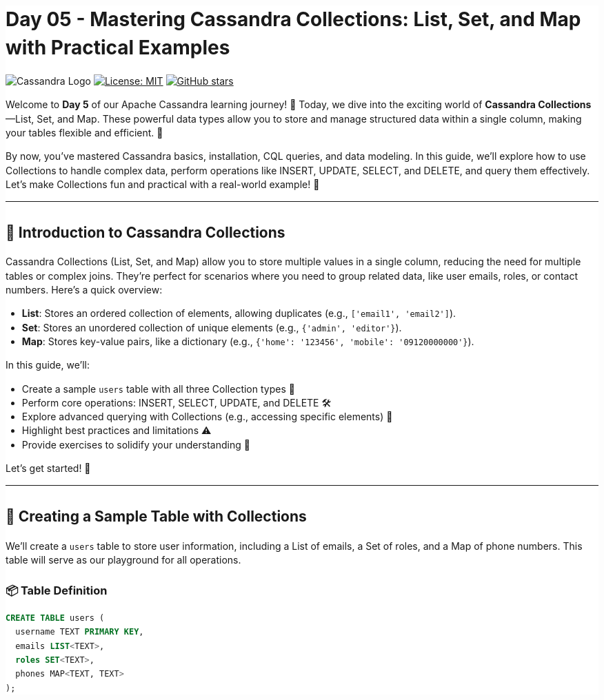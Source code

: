 # Day 05 - Mastering Cassandra Collections: List, Set, and Map with Practical Examples

![Cassandra Logo](https://img.shields.io/badge/Apache%20Cassandra-1287B1?style=flat&logo=apache-cassandra&logoColor=white)
[![License: MIT](https://img.shields.io/badge/License-MIT-yellow.svg)](https://opensource.org/licenses/MIT)
[![GitHub stars](https://img.shields.io/github/stars/mrkeshi/cassandra-journey-10days?style=social)](https://github.com/mrkeshi/cassandra-journey-10days)

Welcome to **Day 5** of our Apache Cassandra learning journey! 🎉 Today, we dive into the exciting world of **Cassandra Collections**—List, Set, and Map. These powerful data types allow you to store and manage structured data within a single column, making your tables flexible and efficient. 🚀

By now, you’ve mastered Cassandra basics, installation, CQL queries, and data modeling. In this guide, we’ll explore how to use Collections to handle complex data, perform operations like INSERT, UPDATE, SELECT, and DELETE, and query them effectively. Let’s make Collections fun and practical with a real-world example! 💪

---

## 📖 Introduction to Cassandra Collections

Cassandra Collections (List, Set, and Map) allow you to store multiple values in a single column, reducing the need for multiple tables or complex joins. They’re perfect for scenarios where you need to group related data, like user emails, roles, or contact numbers. Here’s a quick overview:

- **List**: Stores an ordered collection of elements, allowing duplicates (e.g., `['email1', 'email2']`).
- **Set**: Stores an unordered collection of unique elements (e.g., `{'admin', 'editor'}`).
- **Map**: Stores key-value pairs, like a dictionary (e.g., `{'home': '123456', 'mobile': '09120000000'}`).

In this guide, we’ll:
- Create a sample `users` table with all three Collection types 📝
- Perform core operations: INSERT, SELECT, UPDATE, and DELETE 🛠️
- Explore advanced querying with Collections (e.g., accessing specific elements) 🔎
- Highlight best practices and limitations ⚠️
- Provide exercises to solidify your understanding 🧠

Let’s get started! 🚀

---

## 🔑 Creating a Sample Table with Collections

We’ll create a `users` table to store user information, including a List of emails, a Set of roles, and a Map of phone numbers. This table will serve as our playground for all operations.

### 📦 Table Definition

```sql
CREATE TABLE users (
  username TEXT PRIMARY KEY,
  emails LIST<TEXT>,
  roles SET<TEXT>,
  phones MAP<TEXT, TEXT>
);
```
